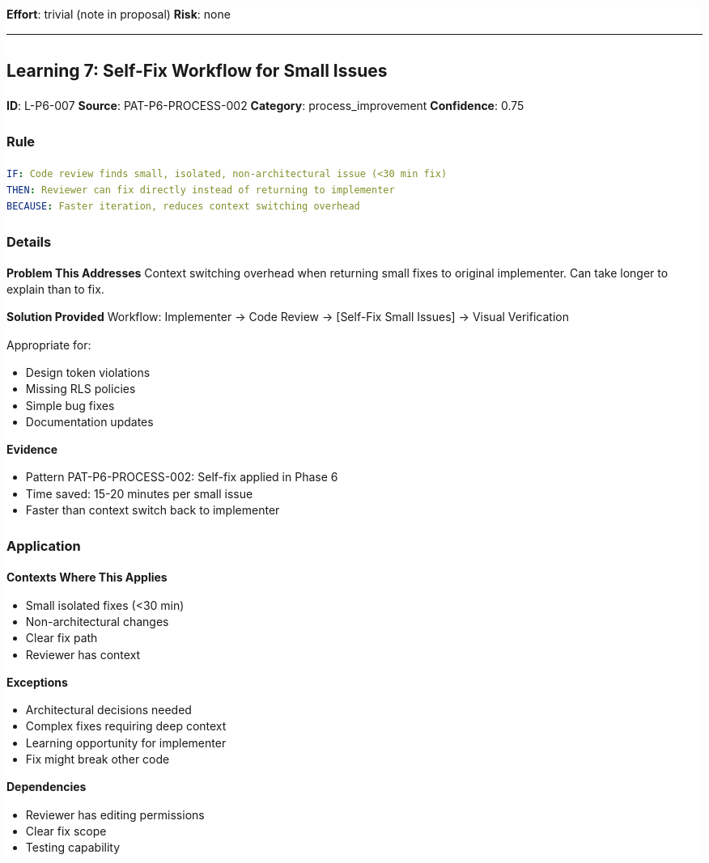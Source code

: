 **Effort**: trivial (note in proposal)
**Risk**: none

---

## Learning 7: Self-Fix Workflow for Small Issues

**ID**: L-P6-007
**Source**: PAT-P6-PROCESS-002
**Category**: process_improvement
**Confidence**: 0.75

### Rule
```yaml
IF: Code review finds small, isolated, non-architectural issue (<30 min fix)
THEN: Reviewer can fix directly instead of returning to implementer
BECAUSE: Faster iteration, reduces context switching overhead
```

### Details

**Problem This Addresses**
Context switching overhead when returning small fixes to original implementer. Can take longer to explain than to fix.

**Solution Provided**
Workflow: Implementer → Code Review → [Self-Fix Small Issues] → Visual Verification

Appropriate for:
- Design token violations
- Missing RLS policies
- Simple bug fixes
- Documentation updates

**Evidence**
- Pattern PAT-P6-PROCESS-002: Self-fix applied in Phase 6
- Time saved: 15-20 minutes per small issue
- Faster than context switch back to implementer

### Application

**Contexts Where This Applies**
- Small isolated fixes (<30 min)
- Non-architectural changes
- Clear fix path
- Reviewer has context

**Exceptions**
- Architectural decisions needed
- Complex fixes requiring deep context
- Learning opportunity for implementer
- Fix might break other code

**Dependencies**
- Reviewer has editing permissions
- Clear fix scope
- Testing capability
